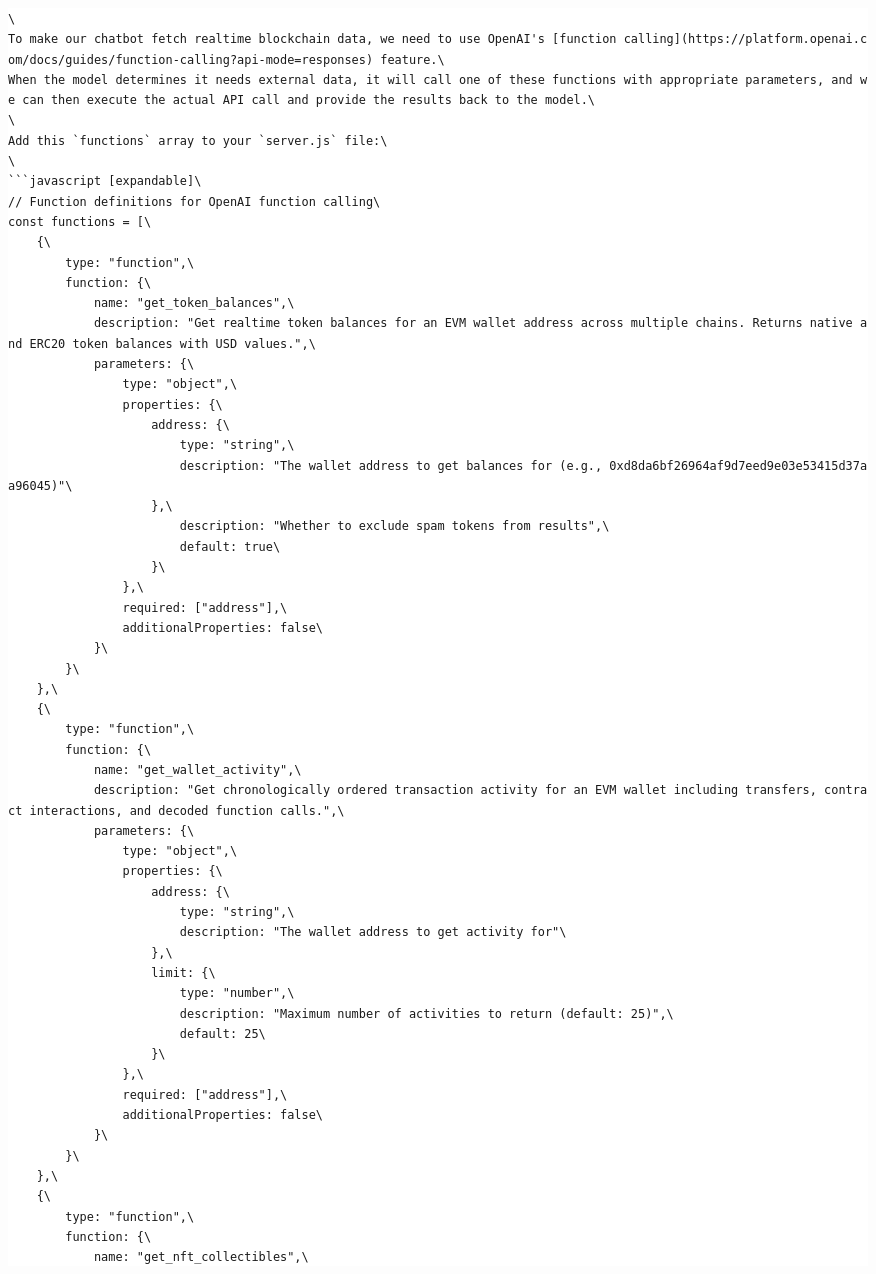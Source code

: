 `````
\
To make our chatbot fetch realtime blockchain data, we need to use OpenAI's [function calling](https://platform.openai.com/docs/guides/function-calling?api-mode=responses) feature.\
When the model determines it needs external data, it will call one of these functions with appropriate parameters, and we can then execute the actual API call and provide the results back to the model.\
\
Add this `functions` array to your `server.js` file:\
\
```javascript [expandable]\
// Function definitions for OpenAI function calling\
const functions = [\
    {\
        type: "function",\
        function: {\
            name: "get_token_balances",\
            description: "Get realtime token balances for an EVM wallet address across multiple chains. Returns native and ERC20 token balances with USD values.",\
            parameters: {\
                type: "object",\
                properties: {\
                    address: {\
                        type: "string",\
                        description: "The wallet address to get balances for (e.g., 0xd8da6bf26964af9d7eed9e03e53415d37aa96045)"\
                    },\
                        description: "Whether to exclude spam tokens from results",\
                        default: true\
                    }\
                },\
                required: ["address"],\
                additionalProperties: false\
            }\
        }\
    },\
    {\
        type: "function",\
        function: {\
            name: "get_wallet_activity",\
            description: "Get chronologically ordered transaction activity for an EVM wallet including transfers, contract interactions, and decoded function calls.",\
            parameters: {\
                type: "object",\
                properties: {\
                    address: {\
                        type: "string",\
                        description: "The wallet address to get activity for"\
                    },\
                    limit: {\
                        type: "number",\
                        description: "Maximum number of activities to return (default: 25)",\
                        default: 25\
                    }\
                },\
                required: ["address"],\
                additionalProperties: false\
            }\
        }\
    },\
    {\
        type: "function",\
        function: {\
            name: "get_nft_collectibles",\
`````